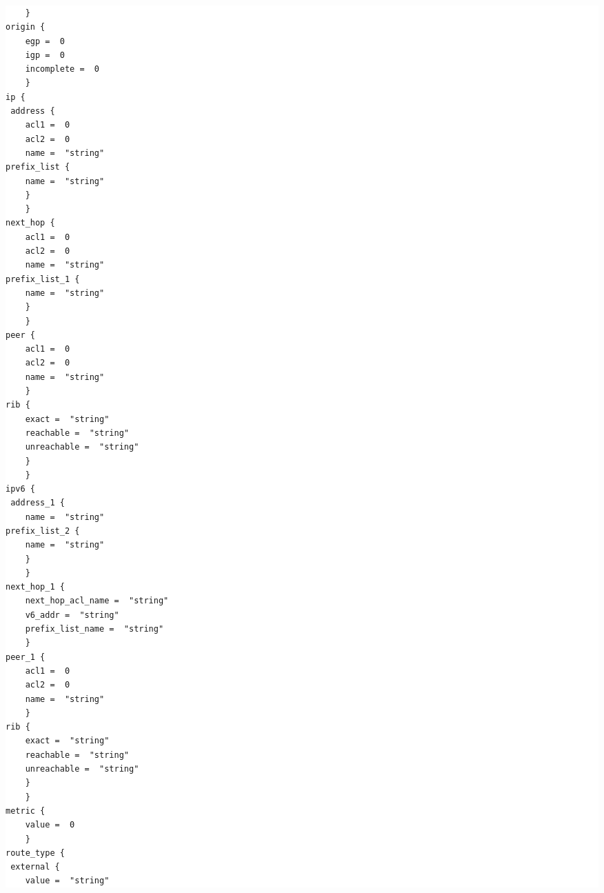 ```hcl
	}
origin {  
 	egp =  0 
	igp =  0 
	incomplete =  0 
	}
ip {  
 address {  
 	acl1 =  0 
	acl2 =  0 
	name =  "string" 
prefix_list {  
 	name =  "string" 
	}
	}
next_hop {  
 	acl1 =  0 
	acl2 =  0 
	name =  "string" 
prefix_list_1 {  
 	name =  "string" 
	}
	}
peer {  
 	acl1 =  0 
	acl2 =  0 
	name =  "string" 
	}
rib {  
 	exact =  "string" 
	reachable =  "string" 
	unreachable =  "string" 
	}
	}
ipv6 {  
 address_1 {  
 	name =  "string" 
prefix_list_2 {  
 	name =  "string" 
	}
	}
next_hop_1 {  
 	next_hop_acl_name =  "string" 
	v6_addr =  "string" 
	prefix_list_name =  "string" 
	}
peer_1 {  
 	acl1 =  0 
	acl2 =  0 
	name =  "string" 
	}
rib {  
 	exact =  "string" 
	reachable =  "string" 
	unreachable =  "string" 
	}
	}
metric {  
 	value =  0 
	}
route_type {  
 external {  
 	value =  "string" 
```
